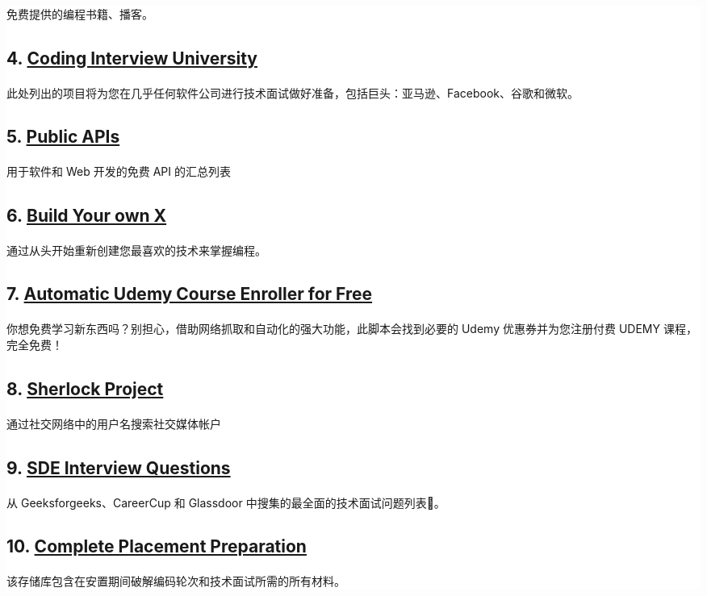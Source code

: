 免费提供的编程书籍、播客。

## [](https://dev.to/johongirr/100-most-useful-github-repositories-every-programmer-needs-32cg#4-coding-interview-university)4. [Coding Interview University](https://github.com/jwasham/coding-interview-university)

此处列出的项目将为您在几乎任何软件公司进行技术面试做好准备，包括巨头：亚马逊、Facebook、谷歌和微软。

## [](https://dev.to/johongirr/100-most-useful-github-repositories-every-programmer-needs-32cg#5-public-apis)5. [Public APIs](https://github.com/public-apis/public-apis)

用于软件和 Web 开发的免费 API 的汇总列表

## [](https://dev.to/johongirr/100-most-useful-github-repositories-every-programmer-needs-32cg#6-build-your-own-x)6. [Build Your own X](https://github.com/codecrafters-io/build-your-own-x?ref=hackernoon.com)

通过从头开始重新创建您最喜欢的技术来掌握编程。

## [](https://dev.to/johongirr/100-most-useful-github-repositories-every-programmer-needs-32cg#7-automatic-udemy-course-enroller-for-free)7. [Automatic Udemy Course Enroller for Free](https://github.com/aapatre/Automatic-Udemy-Course-Enroller-GET-PAID-UDEMY-COURSES-for-FREE?ref=hackernoon.com)

你想免费学习新东西吗？别担心，借助网络抓取和自动化的强大功能，此脚本会找到必要的 Udemy 优惠券并为您注册付费 UDEMY 课程，完全免费！

## [](https://dev.to/johongirr/100-most-useful-github-repositories-every-programmer-needs-32cg#8-sherlock-project)8. [Sherlock Project](https://github.com/sherlock-project/sherlock?ref=hackernoon.com)

通过社交网络中的用户名搜索社交媒体帐户

## [](https://dev.to/johongirr/100-most-useful-github-repositories-every-programmer-needs-32cg#9-sde-interview-questions)9. [SDE Interview Questions](https://github.com/twowaits/SDE-Interview-Questions)

从 Geeksforgeeks、CareerCup 和 Glassdoor 中搜集的最全面的技术面试问题列表📘。

## [](https://dev.to/johongirr/100-most-useful-github-repositories-every-programmer-needs-32cg#10-complete-placement-preparation)10. [Complete Placement Preparation](https://github.com/anushka23g/Complete-Placement-Preparation)

该存储库包含在安置期间破解编码轮次和技术面试所需的所有材料。

